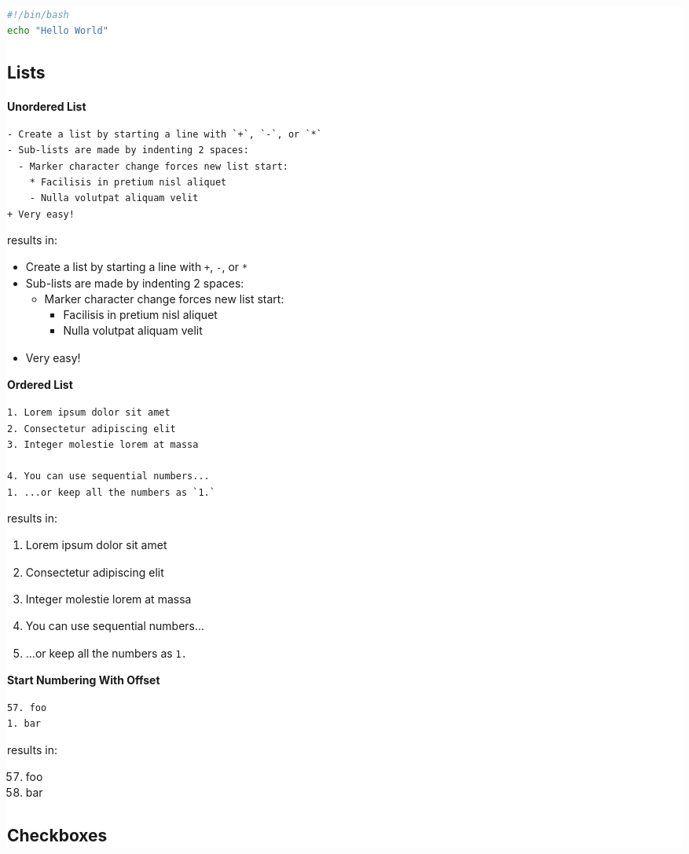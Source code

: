 ```bash
#!/bin/bash
echo "Hello World"
```

## Lists

**Unordered List**

```
- Create a list by starting a line with `+`, `-`, or `*`
- Sub-lists are made by indenting 2 spaces:
  - Marker character change forces new list start:
    * Facilisis in pretium nisl aliquet
    - Nulla volutpat aliquam velit
+ Very easy!
```
results in:

- Create a list by starting a line with `+`, `-`, or `*`
- Sub-lists are made by indenting 2 spaces:
  - Marker character change forces new list start:
    * Facilisis in pretium nisl aliquet
    - Nulla volutpat aliquam velit
+ Very easy!

**Ordered List**

```
1. Lorem ipsum dolor sit amet
2. Consectetur adipiscing elit
3. Integer molestie lorem at massa

4. You can use sequential numbers...
1. ...or keep all the numbers as `1.`
```
results in:

1. Lorem ipsum dolor sit amet
2. Consectetur adipiscing elit
3. Integer molestie lorem at massa

4. You can use sequential numbers...
1. ...or keep all the numbers as `1.`

**Start Numbering With Offset**

```
57. foo
1. bar
```
results in:

57. foo
1. bar

## Checkboxes
